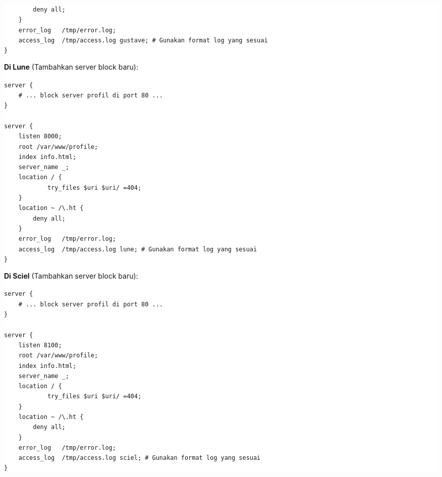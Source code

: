 ```
        deny all;
    }
    error_log   /tmp/error.log;
    access_log  /tmp/access.log gustave; # Gunakan format log yang sesuai
}
```

**Di Lune** (Tambahkan server block baru):

```
server {
    # ... block server profil di port 80 ...
}

server {
    listen 8000;
    root /var/www/profile;
    index info.html;
    server_name _;
    location / {
            try_files $uri $uri/ =404;
    }
    location ~ /\.ht {
        deny all;
    }
    error_log   /tmp/error.log;
    access_log  /tmp/access.log lune; # Gunakan format log yang sesuai
}
```

**Di Sciel** (Tambahkan server block baru):

```
server {
    # ... block server profil di port 80 ...
}

server {
    listen 8100;
    root /var/www/profile;
    index info.html;
    server_name _;
    location / {
            try_files $uri $uri/ =404;
    }
    location ~ /\.ht {
        deny all;
    }
    error_log   /tmp/error.log;
    access_log  /tmp/access.log sciel; # Gunakan format log yang sesuai
}
```
